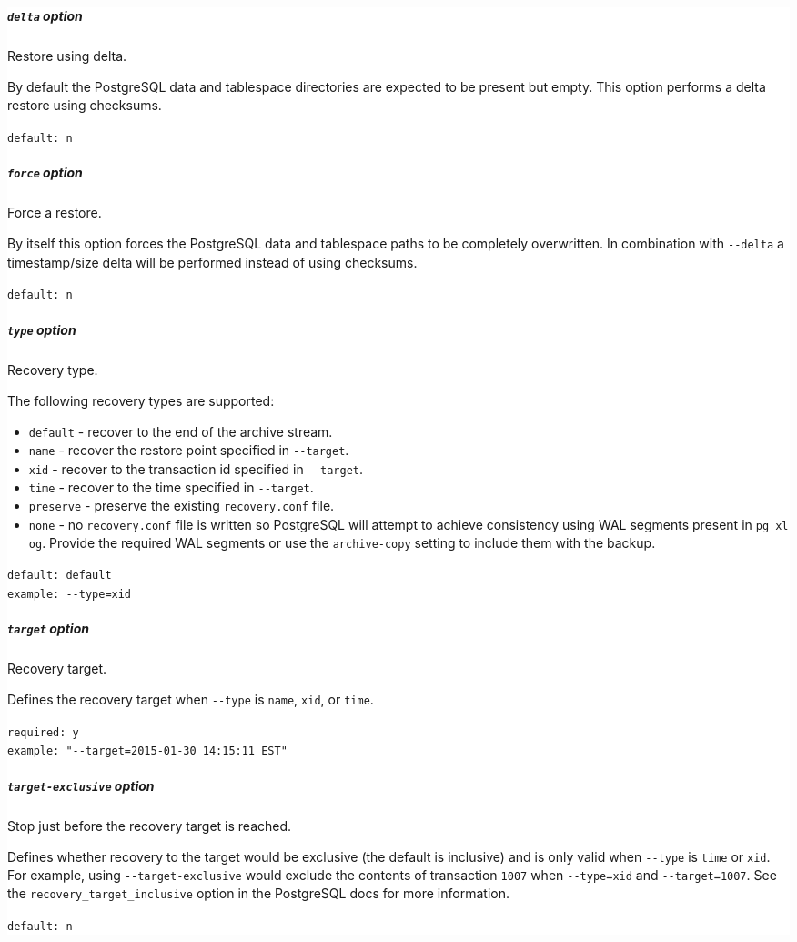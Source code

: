 ##### <a name="delta-option"></a>`delta` option

Restore using delta.

By default the PostgreSQL data and tablespace directories are expected to be present but empty.  This option performs a delta restore using checksums.
```
default: n
```

##### <a name="force-option"></a>`force` option

Force a restore.

By itself this option forces the PostgreSQL data and tablespace paths to be completely overwritten.  In combination with `--delta` a timestamp/size delta will be performed instead of using checksums.
```
default: n
```

##### <a name="type-option"></a>`type` option

Recovery type.

The following recovery types are supported:

- `default` - recover to the end of the archive stream.
- `name` - recover the restore point specified in `--target`.
- `xid` - recover to the transaction id specified in `--target`.
- `time` - recover to the time specified in `--target`.
- `preserve` - preserve the existing `recovery.conf` file.
- `none` - no `recovery.conf` file is written so PostgreSQL will attempt to achieve consistency using WAL segments present in `pg_xlog`.  Provide the required WAL segments or use the `archive-copy` setting to include them with the backup.

```
default: default
example: --type=xid
```

##### <a name="target-option"></a>`target` option

Recovery target.

Defines the recovery target when `--type` is `name`, `xid`, or `time`.
```
required: y
example: "--target=2015-01-30 14:15:11 EST"
```

##### <a name="target-exclusive-option"></a>`target-exclusive` option

Stop just before the recovery target is reached.

Defines whether recovery to the target would be exclusive (the default is inclusive) and is only valid when `--type` is `time` or `xid`.  For example, using `--target-exclusive` would exclude the contents of transaction `1007` when `--type=xid` and `--target=1007`.  See the `recovery_target_inclusive` option in the PostgreSQL docs for more information.
```
default: n
```
